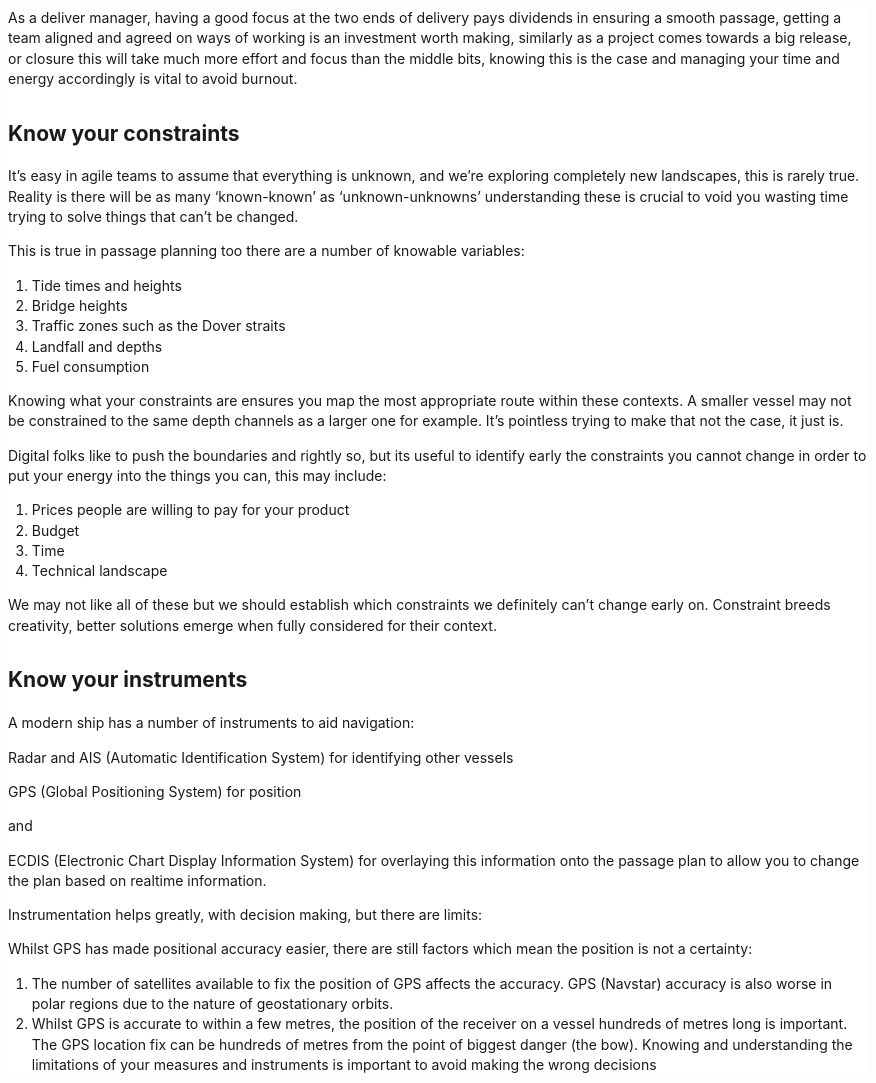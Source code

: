 As a deliver manager, having a good focus at the two ends of delivery pays dividends in ensuring a smooth passage, getting a team aligned and agreed on ways of working is an investment worth making, similarly as a project comes towards a big release, or closure this will take much more effort and focus than the middle bits, knowing this is the case and managing your time and energy accordingly is vital to avoid burnout.

## Know your constraints

It’s easy in agile teams to assume that everything is unknown, and we’re exploring completely new landscapes, this is rarely true. Reality is there will be as many ‘known-known’ as ‘unknown-unknowns’ understanding these is crucial to void you wasting time trying to solve things that can’t be changed. 

This is true in passage planning too there are a number of knowable variables:

1. Tide times and heights
2. Bridge heights
3. Traffic zones such as the Dover straits
4. Landfall and depths
5. Fuel consumption

Knowing what your constraints are ensures you map the most appropriate route within these contexts. A smaller vessel may not be constrained to the same depth channels as a larger one for example. It’s pointless trying to make that not the case, it just is. 

Digital folks like to push the boundaries and rightly so, but its useful to identify early the constraints you cannot change in order to put your energy into the things you can, this may include:

1. Prices people are willing to pay for your product
2. Budget
3. Time
4. Technical landscape

We may not like all of these but we should establish which constraints we definitely can’t change early on. Constraint breeds creativity, better solutions emerge when fully considered for their context.

## Know your instruments

A modern ship has a number of instruments to aid navigation:

Radar and AIS (Automatic Identification System) for identifying other vessels

GPS (Global Positioning System) for position

and

ECDIS (Electronic Chart Display Information System) for overlaying this information onto the passage plan to allow you to change the plan based on realtime information.

Instrumentation helps greatly, with decision making, but there are limits:

Whilst GPS has made positional accuracy easier, there are still factors which mean the position is not a certainty:

1. The number of satellites available to fix the position of GPS affects the accuracy. GPS (Navstar) accuracy is also worse in polar regions due to the nature of geostationary orbits.
2. Whilst GPS is accurate to within a few metres, the position of the receiver on a vessel hundreds of metres long is important. The GPS location fix can be hundreds of metres from the point of biggest danger (the bow). Knowing and understanding the limitations of your measures and instruments is important to avoid making the wrong decisions
